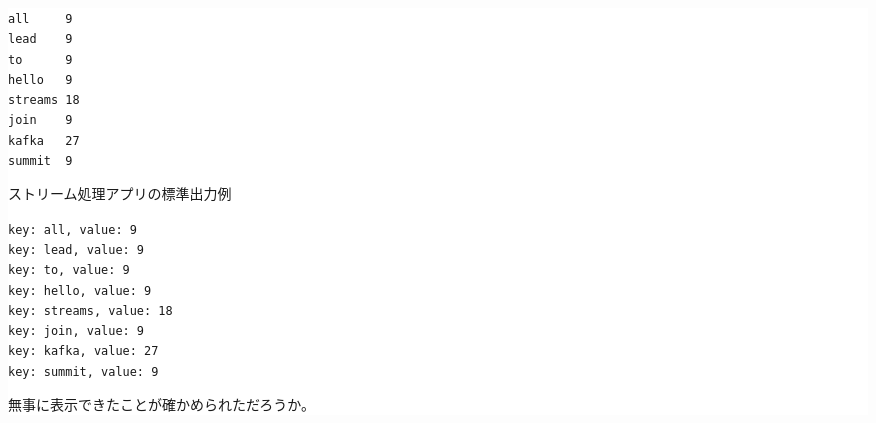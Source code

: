 ```
all     9
lead    9
to      9
hello   9
streams 18
join    9
kafka   27
summit  9
```

ストリーム処理アプリの標準出力例

```
key: all, value: 9
key: lead, value: 9
key: to, value: 9
key: hello, value: 9
key: streams, value: 18
key: join, value: 9
key: kafka, value: 27
key: summit, value: 9
```

無事に表示できたことが確かめられただろうか。


